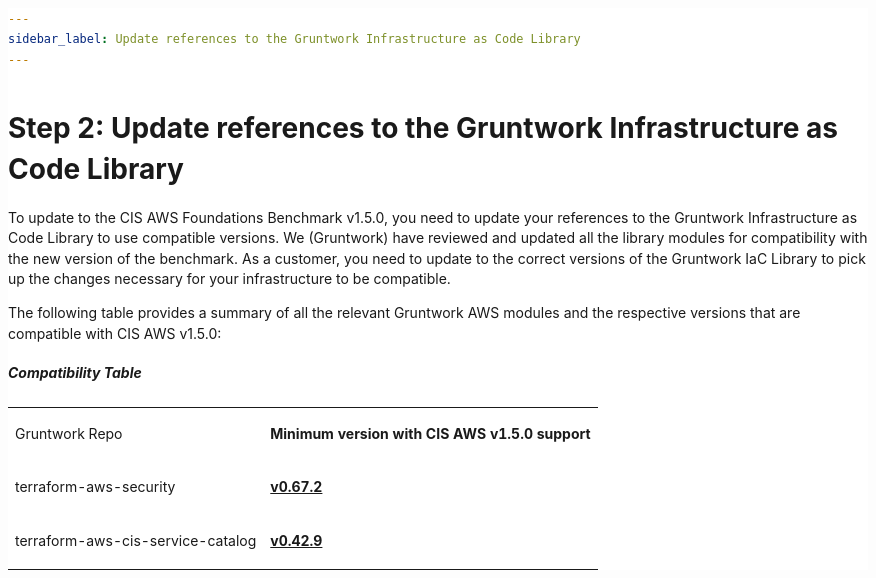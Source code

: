 ```yaml
---
sidebar_label: Update references to the Gruntwork Infrastructure as Code Library
---
```


# Step 2: Update references to the Gruntwork Infrastructure as Code Library

To update to the CIS AWS Foundations Benchmark v1.5.0, you need to update your references to the Gruntwork
Infrastructure as Code Library to use compatible versions. We (Gruntwork) have reviewed and updated all the library
modules for compatibility with the new version of the benchmark. As a customer, you need to update to the correct
versions of the Gruntwork IaC Library to pick up the changes necessary for your infrastructure to be compatible.

The following table provides a summary of all the relevant Gruntwork AWS modules and the respective versions that are
compatible with CIS AWS v1.5.0:

##### Compatibility Table

<table id="compatibility-table">
  <colgroup>
    <col />
    <col />
    <col />
  </colgroup>
  <tbody>
    <tr className="odd">
      <td>
        <p>Gruntwork Repo</p>
      </td>
      <td>
        <p>
          <strong>Minimum version with CIS AWS v1.5.0 support</strong>
        </p>
      </td>
    </tr>
    <tr className="even">
      <td>
        <p>terraform-aws-security</p>
      </td>
      <td>
        <p>
          <strong>
            <a href="https://github.com/gruntwork-io/terraform-aws-security/releases/tag/v0.67.2">
              v0.67.2
            </a>
          </strong>
        </p>
      </td>
    </tr>
    <tr className="odd">
      <td>
        <p>terraform-aws-cis-service-catalog</p>
      </td>
      <td>
        <p>
          <strong>
            <a href="https://github.com/gruntwork-io/terraform-aws-cis-service-catalog/releases/tag/v0.42.9">
              v0.42.9